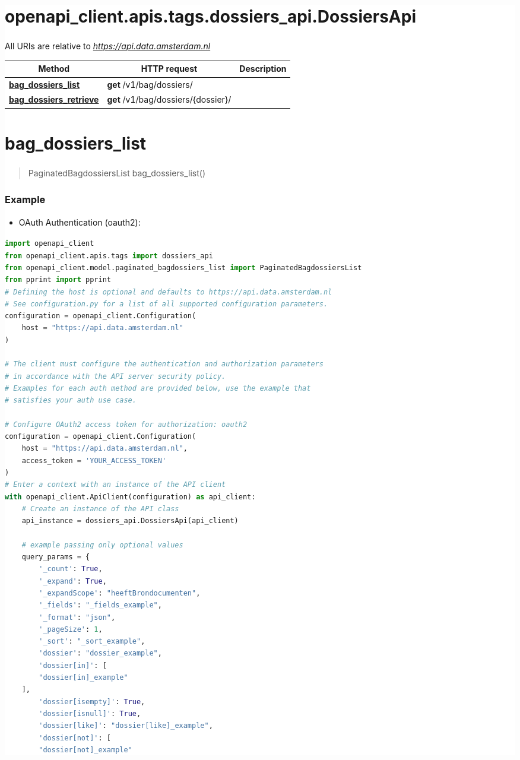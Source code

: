 <a id="__pageTop"></a>
# openapi_client.apis.tags.dossiers_api.DossiersApi

All URIs are relative to *https://api.data.amsterdam.nl*

Method | HTTP request | Description
------------- | ------------- | -------------
[**bag_dossiers_list**](#bag_dossiers_list) | **get** /v1/bag/dossiers/ | 
[**bag_dossiers_retrieve**](#bag_dossiers_retrieve) | **get** /v1/bag/dossiers/{dossier}/ | 

# **bag_dossiers_list**
<a id="bag_dossiers_list"></a>
> PaginatedBagdossiersList bag_dossiers_list()



### Example

* OAuth Authentication (oauth2):
```python
import openapi_client
from openapi_client.apis.tags import dossiers_api
from openapi_client.model.paginated_bagdossiers_list import PaginatedBagdossiersList
from pprint import pprint
# Defining the host is optional and defaults to https://api.data.amsterdam.nl
# See configuration.py for a list of all supported configuration parameters.
configuration = openapi_client.Configuration(
    host = "https://api.data.amsterdam.nl"
)

# The client must configure the authentication and authorization parameters
# in accordance with the API server security policy.
# Examples for each auth method are provided below, use the example that
# satisfies your auth use case.

# Configure OAuth2 access token for authorization: oauth2
configuration = openapi_client.Configuration(
    host = "https://api.data.amsterdam.nl",
    access_token = 'YOUR_ACCESS_TOKEN'
)
# Enter a context with an instance of the API client
with openapi_client.ApiClient(configuration) as api_client:
    # Create an instance of the API class
    api_instance = dossiers_api.DossiersApi(api_client)

    # example passing only optional values
    query_params = {
        '_count': True,
        '_expand': True,
        '_expandScope': "heeftBrondocumenten",
        '_fields': "_fields_example",
        '_format': "json",
        '_pageSize': 1,
        '_sort': "_sort_example",
        'dossier': "dossier_example",
        'dossier[in]': [
        "dossier[in]_example"
    ],
        'dossier[isempty]': True,
        'dossier[isnull]': True,
        'dossier[like]': "dossier[like]_example",
        'dossier[not]': [
        "dossier[not]_example"
```
